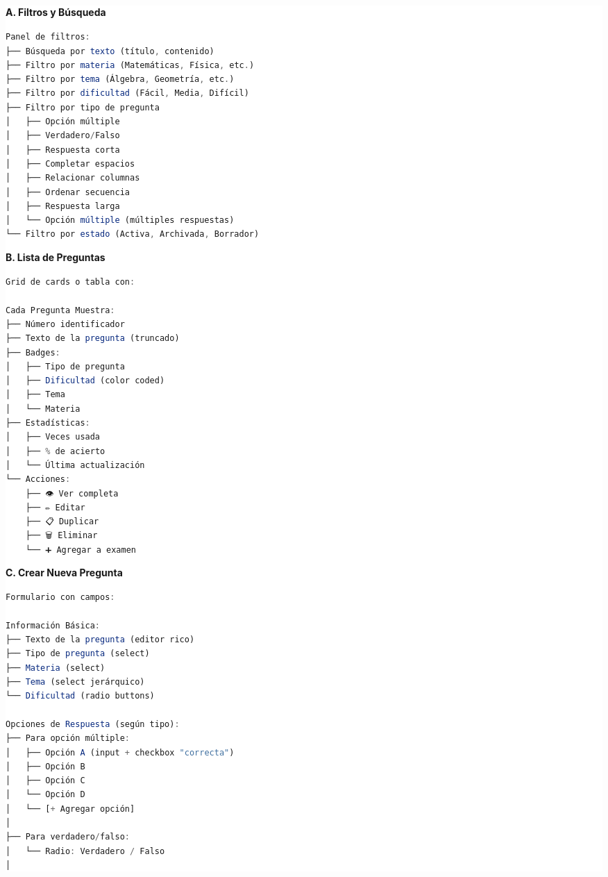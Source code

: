 **A. Filtros y Búsqueda**
```typescript
Panel de filtros:
├── Búsqueda por texto (título, contenido)
├── Filtro por materia (Matemáticas, Física, etc.)
├── Filtro por tema (Álgebra, Geometría, etc.)
├── Filtro por dificultad (Fácil, Media, Difícil)
├── Filtro por tipo de pregunta
│   ├── Opción múltiple
│   ├── Verdadero/Falso
│   ├── Respuesta corta
│   ├── Completar espacios
│   ├── Relacionar columnas
│   ├── Ordenar secuencia
│   ├── Respuesta larga
│   └── Opción múltiple (múltiples respuestas)
└── Filtro por estado (Activa, Archivada, Borrador)
```

**B. Lista de Preguntas**
```typescript
Grid de cards o tabla con:

Cada Pregunta Muestra:
├── Número identificador
├── Texto de la pregunta (truncado)
├── Badges:
│   ├── Tipo de pregunta
│   ├── Dificultad (color coded)
│   ├── Tema
│   └── Materia
├── Estadísticas:
│   ├── Veces usada
│   ├── % de acierto
│   └── Última actualización
└── Acciones:
    ├── 👁️ Ver completa
    ├── ✏️ Editar
    ├── 📋 Duplicar
    ├── 🗑️ Eliminar
    └── ➕ Agregar a examen
```

**C. Crear Nueva Pregunta**
```typescript
Formulario con campos:

Información Básica:
├── Texto de la pregunta (editor rico)
├── Tipo de pregunta (select)
├── Materia (select)
├── Tema (select jerárquico)
└── Dificultad (radio buttons)

Opciones de Respuesta (según tipo):
├── Para opción múltiple:
│   ├── Opción A (input + checkbox "correcta")
│   ├── Opción B
│   ├── Opción C
│   └── Opción D
│   └── [+ Agregar opción]
│
├── Para verdadero/falso:
│   └── Radio: Verdadero / Falso
│
```